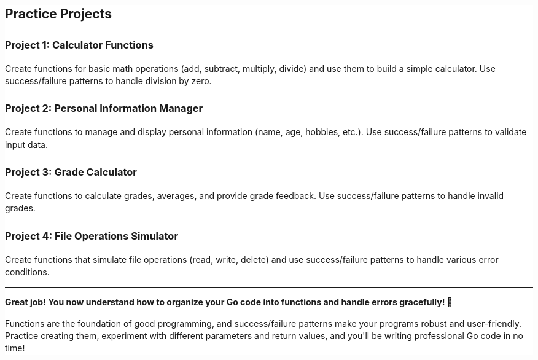## Practice Projects

### Project 1: Calculator Functions
Create functions for basic math operations (add, subtract, multiply, divide) and use them to build a simple calculator. Use success/failure patterns to handle division by zero.

### Project 2: Personal Information Manager
Create functions to manage and display personal information (name, age, hobbies, etc.). Use success/failure patterns to validate input data.

### Project 3: Grade Calculator
Create functions to calculate grades, averages, and provide grade feedback. Use success/failure patterns to handle invalid grades.

### Project 4: File Operations Simulator
Create functions that simulate file operations (read, write, delete) and use success/failure patterns to handle various error conditions.

---

**Great job! You now understand how to organize your Go code into functions and handle errors gracefully! 🎉**

Functions are the foundation of good programming, and success/failure patterns make your programs robust and user-friendly. Practice creating them, experiment with different parameters and return values, and you'll be writing professional Go code in no time! 